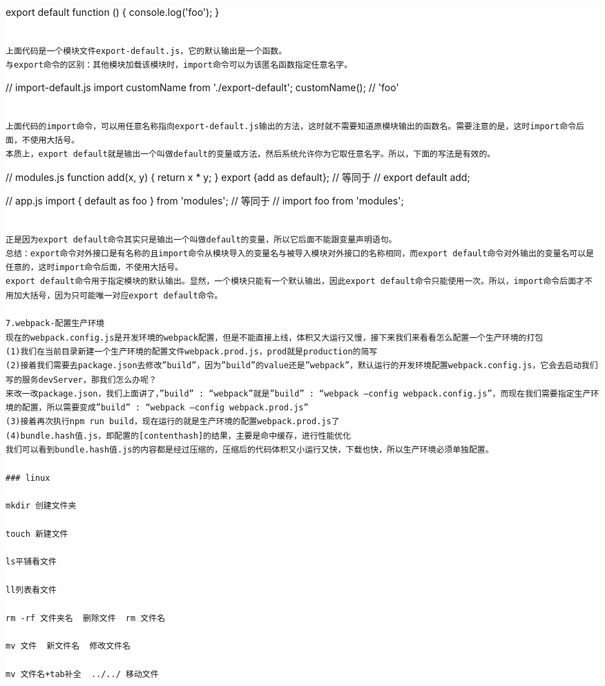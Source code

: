 export default function () {
  console.log('foo');
}
```

上面代码是一个模块文件export-default.js，它的默认输出是一个函数。
与export命令的区别：其他模块加载该模块时，import命令可以为该匿名函数指定任意名字。

```
// import-default.js
import customName from './export-default';
customName(); // 'foo'
```

上面代码的import命令，可以用任意名称指向export-default.js输出的方法，这时就不需要知道原模块输出的函数名。需要注意的是，这时import命令后面，不使用大括号。
本质上，export default就是输出一个叫做default的变量或方法，然后系统允许你为它取任意名字。所以，下面的写法是有效的。

```
// modules.js
function add(x, y) {
  return x * y;
}
export {add as default};
// 等同于
// export default add;

// app.js
import { default as foo } from 'modules';
// 等同于
// import foo from 'modules';
```

正是因为export default命令其实只是输出一个叫做default的变量，所以它后面不能跟变量声明语句。
总结：export命令对外接口是有名称的且import命令从模块导入的变量名与被导入模块对外接口的名称相同，而export default命令对外输出的变量名可以是任意的，这时import命令后面，不使用大括号。
export default命令用于指定模块的默认输出。显然，一个模块只能有一个默认输出，因此export default命令只能使用一次。所以，import命令后面才不用加大括号，因为只可能唯一对应export default命令。

7.webpack-配置生产环境
现在的webpack.config.js是开发环境的webpack配置，但是不能直接上线，体积又大运行又慢，接下来我们来看看怎么配置一个生产环境的打包
(1)我们在当前目录新建一个生产环境的配置文件webpack.prod.js，prod就是production的简写
(2)接着我们需要去package.json去修改”build”，因为”build”的value还是”webpack”，默认运行的开发环境配置webpack.config.js，它会去启动我们写的服务devServer，那我们怎么办呢？
来改一改package.json，我们上面讲了，”build” : “webpack”就是”build” : “webpack –config webpack.config.js”，而现在我们需要指定生产环境的配置，所以需要变成”build” : “webpack –config webpack.prod.js”
(3)接着再次执行npm run build，现在运行的就是生产环境的配置webpack.prod.js了
(4)bundle.hash值.js，即配置的[contenthash]的结果，主要是命中缓存，进行性能优化
我们可以看到bundle.hash值.js的内容都是经过压缩的，压缩后的代码体积又小运行又快，下载也快，所以生产环境必须单独配置。

### linux

mkdir 创建文件夹

touch 新建文件

ls平铺看文件

ll列表看文件

rm -rf 文件夹名  删除文件  rm 文件名

mv 文件  新文件名  修改文件名

mv 文件名+tab补全  ../../ 移动文件

```